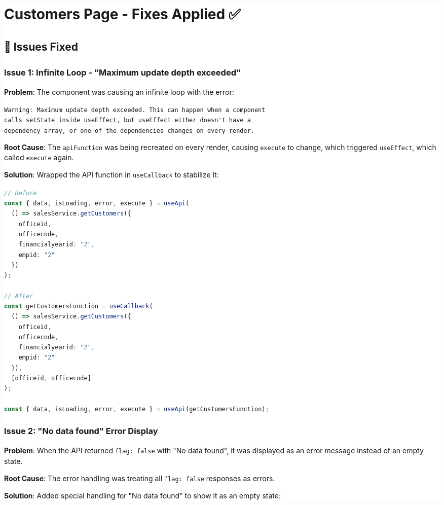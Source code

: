 # Customers Page - Fixes Applied ✅

## 🎯 Issues Fixed

### Issue 1: Infinite Loop - "Maximum update depth exceeded"

**Problem**: The component was causing an infinite loop with the error:
```
Warning: Maximum update depth exceeded. This can happen when a component 
calls setState inside useEffect, but useEffect either doesn't have a 
dependency array, or one of the dependencies changes on every render.
```

**Root Cause**: The `apiFunction` was being recreated on every render, causing `execute` to change, which triggered `useEffect`, which called `execute` again.

**Solution**: Wrapped the API function in `useCallback` to stabilize it:

```typescript
// Before
const { data, isLoading, error, execute } = useApi(
  () => salesService.getCustomers({
    officeid,
    officecode,
    financialyearid: "2",
    empid: "2"
  })
);

// After
const getCustomersFunction = useCallback(
  () => salesService.getCustomers({
    officeid,
    officecode,
    financialyearid: "2",
    empid: "2"
  }),
  [officeid, officecode]
);

const { data, isLoading, error, execute } = useApi(getCustomersFunction);
```

### Issue 2: "No data found" Error Display

**Problem**: When the API returned `flag: false` with "No data found", it was displayed as an error message instead of an empty state.

**Root Cause**: The error handling was treating all `flag: false` responses as errors.

**Solution**: Added special handling for "No data found" to show it as an empty state:
